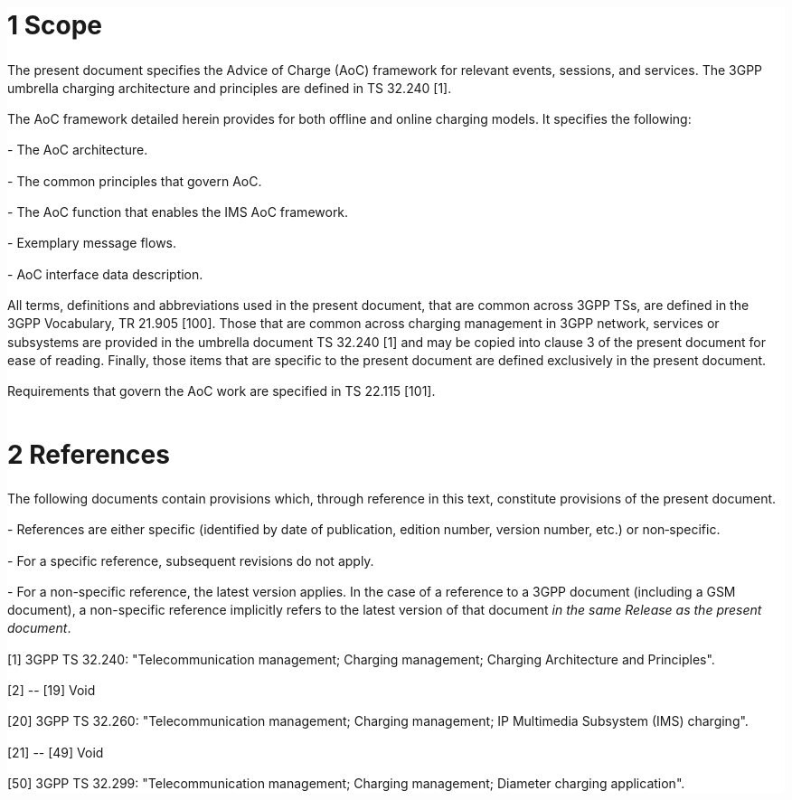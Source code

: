 1 Scope
=======

The present document specifies the Advice of Charge (AoC) framework for
relevant events, sessions, and services. The 3GPP umbrella charging
architecture and principles are defined in TS 32.240 \[1\].

The AoC framework detailed herein provides for both offline and online
charging models. It specifies the following:

\- The AoC architecture.

\- The common principles that govern AoC.

\- The AoC function that enables the IMS AoC framework.

\- Exemplary message flows.

\- AoC interface data description.

All terms, definitions and abbreviations used in the present document,
that are common across 3GPP TSs, are defined in the 3GPP Vocabulary, TR
21.905 \[100\]. Those that are common across charging management in 3GPP
network, services or subsystems are provided in the umbrella document TS
32.240 \[1\] and may be copied into clause 3 of the present document for
ease of reading. Finally, those items that are specific to the present
document are defined exclusively in the present document.

Requirements that govern the AoC work are specified in TS 22.115
\[101\].

2 References
============

The following documents contain provisions which, through reference in
this text, constitute provisions of the present document.

\- References are either specific (identified by date of publication,
edition number, version number, etc.) or non‑specific.

\- For a specific reference, subsequent revisions do not apply.

\- For a non-specific reference, the latest version applies. In the case
of a reference to a 3GPP document (including a GSM document), a
non-specific reference implicitly refers to the latest version of that
document *in the same Release as the present document*.

\[1\] 3GPP TS 32.240: \"Telecommunication management; Charging
management; Charging Architecture and Principles\".

\[2\] -- \[19\] Void

\[20\] 3GPP TS 32.260: \"Telecommunication management; Charging
management; IP Multimedia Subsystem (IMS) charging\".

\[21\] -- \[49\] Void

\[50\] 3GPP TS 32.299: \"Telecommunication management; Charging
management; Diameter charging application\".
